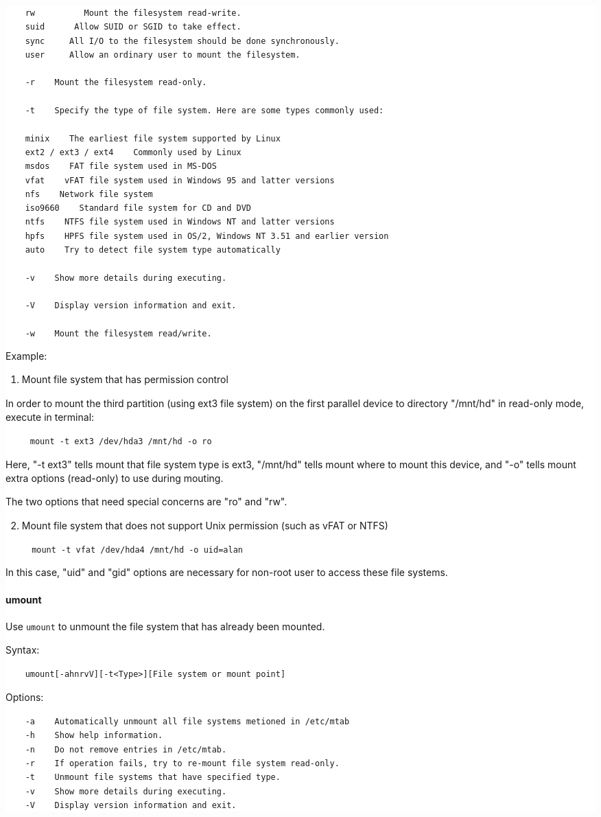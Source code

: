         rw          Mount the filesystem read-write. 
        suid      Allow SUID or SGID to take effect.
        sync     All I/O to the filesystem should be done synchronously. 
        user     Allow an ordinary user to mount the filesystem. 
        
        -r    Mount the filesystem read-only. 

        -t    Specify the type of file system. Here are some types commonly used:
        
        minix    The earliest file system supported by Linux
        ext2 / ext3 / ext4    Commonly used by Linux
        msdos    FAT file system used in MS-DOS
        vfat    vFAT file system used in Windows 95 and latter versions
        nfs    Network file system
        iso9660    Standard file system for CD and DVD
        ntfs    NTFS file system used in Windows NT and latter versions
        hpfs    HPFS file system used in OS/2, Windows NT 3.51 and earlier version
        auto    Try to detect file system type automatically
        
        -v    Show more details during executing.
        
        -V    Display version information and exit. 
        
        -w    Mount the filesystem read/write.

Example:

1. Mount file system that has permission control

In order to mount the third partition (using ext3 file system) on the first parallel device to directory "/mnt/hd" in read-only mode, execute in terminal:

         mount -t ext3 /dev/hda3 /mnt/hd -o ro

Here, "-t ext3" tells mount that file system type is ext3, "/mnt/hd" tells mount where to mount this device, and "-o" tells mount extra options (read-only) to use during mouting.

The two options that need special concerns are "ro" and "rw".

2. Mount file system that does not support Unix permission (such as vFAT or NTFS)

         mount -t vfat /dev/hda4 /mnt/hd -o uid=alan

In this case, "uid" and "gid" options are necessary for non-root user to access these file systems.

#### umount

Use `umount` to unmount the file system that has already been mounted.

Syntax:

        umount[-ahnrvV][-t<Type>][File system or mount point]
        
Options:

        -a    Automatically unmount all file systems metioned in /etc/mtab
        -h    Show help information.
        -n    Do not remove entries in /etc/mtab.
        -r    If operation fails, try to re-mount file system read-only.
        -t    Unmount file systems that have specified type.
        -v    Show more details during executing.
        -V    Display version information and exit. 
